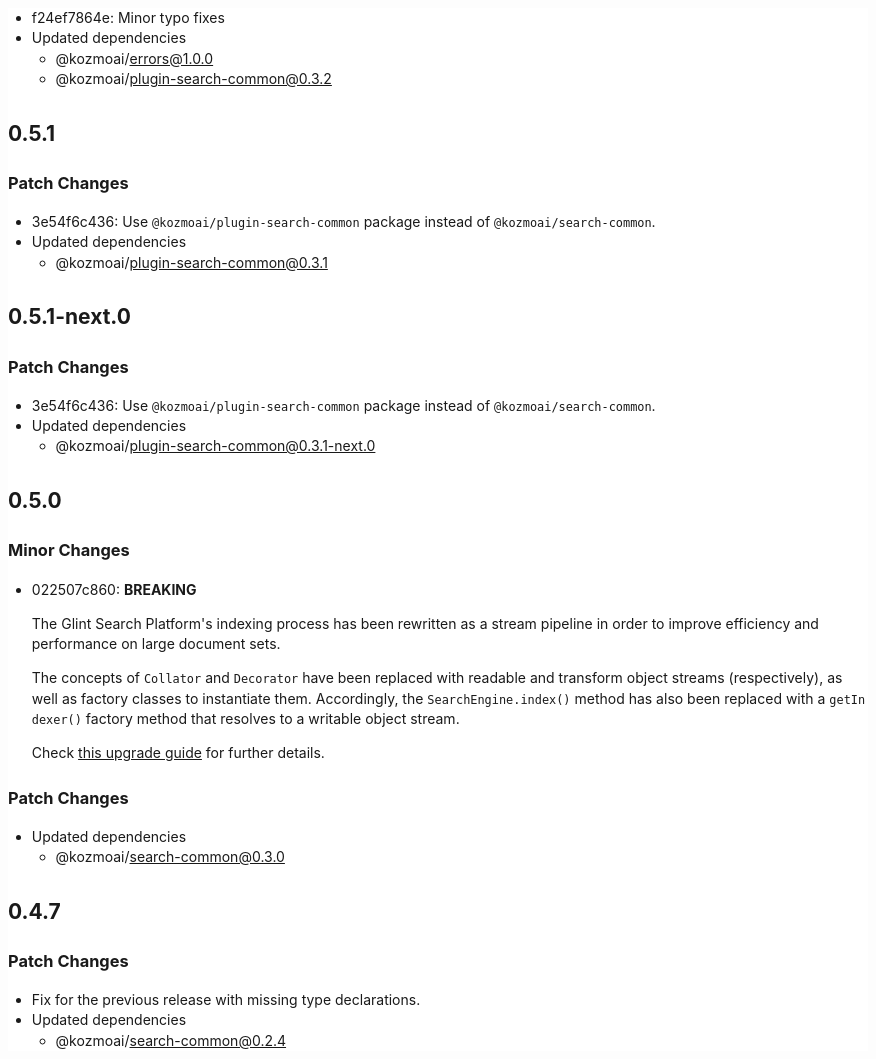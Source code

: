 - f24ef7864e: Minor typo fixes
- Updated dependencies
  - @kozmoai/errors@1.0.0
  - @kozmoai/plugin-search-common@0.3.2

## 0.5.1

### Patch Changes

- 3e54f6c436: Use `@kozmoai/plugin-search-common` package instead of `@kozmoai/search-common`.
- Updated dependencies
  - @kozmoai/plugin-search-common@0.3.1

## 0.5.1-next.0

### Patch Changes

- 3e54f6c436: Use `@kozmoai/plugin-search-common` package instead of `@kozmoai/search-common`.
- Updated dependencies
  - @kozmoai/plugin-search-common@0.3.1-next.0

## 0.5.0

### Minor Changes

- 022507c860: **BREAKING**

  The Glint Search Platform's indexing process has been rewritten as a stream
  pipeline in order to improve efficiency and performance on large document sets.

  The concepts of `Collator` and `Decorator` have been replaced with readable and
  transform object streams (respectively), as well as factory classes to
  instantiate them. Accordingly, the `SearchEngine.index()` method has also been
  replaced with a `getIndexer()` factory method that resolves to a writable
  object stream.

  Check [this upgrade guide](https://glint.io/docs/features/search/how-to-guides#how-to-migrate-from-search-alpha-to-beta)
  for further details.

### Patch Changes

- Updated dependencies
  - @kozmoai/search-common@0.3.0

## 0.4.7

### Patch Changes

- Fix for the previous release with missing type declarations.
- Updated dependencies
  - @kozmoai/search-common@0.2.4
